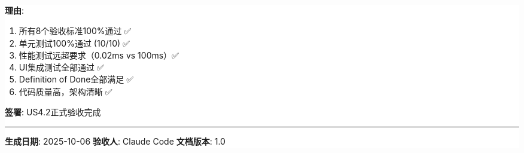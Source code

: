 **理由**:
1. 所有8个验收标准100%通过 ✅
2. 单元测试100%通过 (10/10) ✅
3. 性能测试远超要求（0.02ms vs 100ms）✅
4. UI集成测试全部通过 ✅
5. Definition of Done全部满足 ✅
6. 代码质量高，架构清晰 ✅

**签署**: US4.2正式验收完成

---

**生成日期**: 2025-10-06
**验收人**: Claude Code
**文档版本**: 1.0
